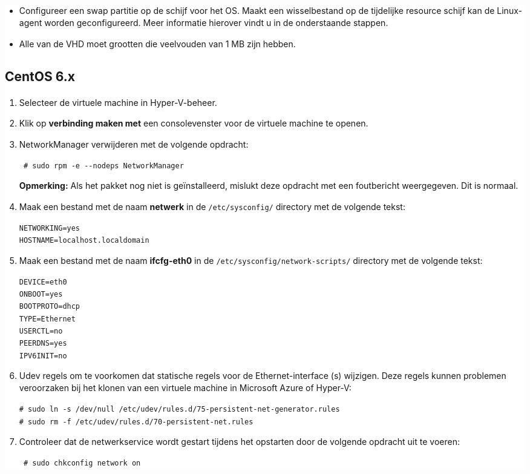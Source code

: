 - Configureer een swap partitie op de schijf voor het OS. Maakt een wisselbestand op de tijdelijke resource schijf kan de Linux-agent worden geconfigureerd.  Meer informatie hierover vindt u in de onderstaande stappen.

- Alle van de VHD moet grootten die veelvouden van 1 MB zijn hebben.


## <a name="centos-6x"></a>CentOS 6.x ##

1. Selecteer de virtuele machine in Hyper-V-beheer.

2. Klik op **verbinding maken met** een consolevenster voor de virtuele machine te openen.

3. NetworkManager verwijderen met de volgende opdracht:

        # sudo rpm -e --nodeps NetworkManager

    **Opmerking:** Als het pakket nog niet is geïnstalleerd, mislukt deze opdracht met een foutbericht weergegeven. Dit is normaal.

4.  Maak een bestand met de naam **netwerk** in de `/etc/sysconfig/` directory met de volgende tekst:

        NETWORKING=yes
        HOSTNAME=localhost.localdomain

5.  Maak een bestand met de naam **ifcfg-eth0** in de `/etc/sysconfig/network-scripts/` directory met de volgende tekst:

        DEVICE=eth0
        ONBOOT=yes
        BOOTPROTO=dhcp
        TYPE=Ethernet
        USERCTL=no
        PEERDNS=yes
        IPV6INIT=no

6.  Udev regels om te voorkomen dat statische regels voor de Ethernet-interface (s) wijzigen. Deze regels kunnen problemen veroorzaken bij het klonen van een virtuele machine in Microsoft Azure of Hyper-V:

        # sudo ln -s /dev/null /etc/udev/rules.d/75-persistent-net-generator.rules
        # sudo rm -f /etc/udev/rules.d/70-persistent-net.rules


7. Controleer dat de netwerkservice wordt gestart tijdens het opstarten door de volgende opdracht uit te voeren:

        # sudo chkconfig network on

